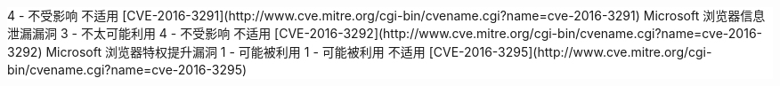 </td>
<td style="border:1px solid black;">
4 - 不受影响

</td>
<td style="border:1px solid black;">
不适用

</td>
</tr>
<tr>
<td style="border:1px solid black;">
[CVE-2016-3291](http://www.cve.mitre.org/cgi-bin/cvename.cgi?name=cve-2016-3291)

</td>
<td style="border:1px solid black;">
Microsoft 浏览器信息泄漏漏洞

</td>
<td style="border:1px solid black;">
3 - 不太可能利用

</td>
<td style="border:1px solid black;">
4 - 不受影响

</td>
<td style="border:1px solid black;">
不适用

</td>
</tr>
<tr>
<td style="border:1px solid black;">
[CVE-2016-3292](http://www.cve.mitre.org/cgi-bin/cvename.cgi?name=cve-2016-3292)

</td>
<td style="border:1px solid black;">
Microsoft 浏览器特权提升漏洞

</td>
<td style="border:1px solid black;">
1 - 可能被利用

</td>
<td style="border:1px solid black;">
1 - 可能被利用

</td>
<td style="border:1px solid black;">
不适用

</td>
</tr>
<tr>
<td style="border:1px solid black;">
[CVE-2016-3295](http://www.cve.mitre.org/cgi-bin/cvename.cgi?name=cve-2016-3295)
